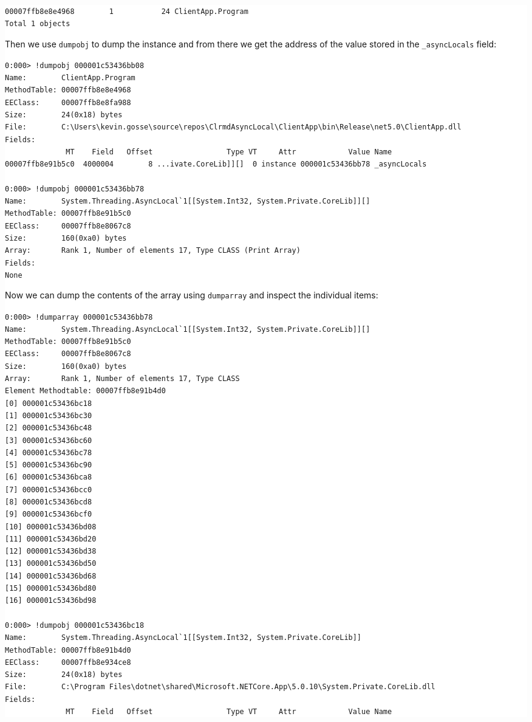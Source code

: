 ```
00007ffb8e8e4968        1           24 ClientApp.Program
Total 1 objects
```

Then we use `dumpobj` to dump the instance and from there we get the address of the value stored in the `_asyncLocals` field:

```
0:000> !dumpobj 000001c53436bb08
Name:        ClientApp.Program
MethodTable: 00007ffb8e8e4968
EEClass:     00007ffb8e8fa988
Size:        24(0x18) bytes
File:        C:\Users\kevin.gosse\source\repos\ClrmdAsyncLocal\ClientApp\bin\Release\net5.0\ClientApp.dll
Fields:
              MT    Field   Offset                 Type VT     Attr            Value Name
00007ffb8e91b5c0  4000004        8 ...ivate.CoreLib]][]  0 instance 000001c53436bb78 _asyncLocals

0:000> !dumpobj 000001c53436bb78
Name:        System.Threading.AsyncLocal`1[[System.Int32, System.Private.CoreLib]][]
MethodTable: 00007ffb8e91b5c0
EEClass:     00007ffb8e8067c8
Size:        160(0xa0) bytes
Array:       Rank 1, Number of elements 17, Type CLASS (Print Array)
Fields:
None
```

Now we can dump the contents of the array using `dumparray` and inspect the individual items:

```
0:000> !dumparray 000001c53436bb78
Name:        System.Threading.AsyncLocal`1[[System.Int32, System.Private.CoreLib]][]
MethodTable: 00007ffb8e91b5c0
EEClass:     00007ffb8e8067c8
Size:        160(0xa0) bytes
Array:       Rank 1, Number of elements 17, Type CLASS
Element Methodtable: 00007ffb8e91b4d0
[0] 000001c53436bc18
[1] 000001c53436bc30
[2] 000001c53436bc48
[3] 000001c53436bc60
[4] 000001c53436bc78
[5] 000001c53436bc90
[6] 000001c53436bca8
[7] 000001c53436bcc0
[8] 000001c53436bcd8
[9] 000001c53436bcf0
[10] 000001c53436bd08
[11] 000001c53436bd20
[12] 000001c53436bd38
[13] 000001c53436bd50
[14] 000001c53436bd68
[15] 000001c53436bd80
[16] 000001c53436bd98

0:000> !dumpobj 000001c53436bc18
Name:        System.Threading.AsyncLocal`1[[System.Int32, System.Private.CoreLib]]
MethodTable: 00007ffb8e91b4d0
EEClass:     00007ffb8e934ce8
Size:        24(0x18) bytes
File:        C:\Program Files\dotnet\shared\Microsoft.NETCore.App\5.0.10\System.Private.CoreLib.dll
Fields:
              MT    Field   Offset                 Type VT     Attr            Value Name
```